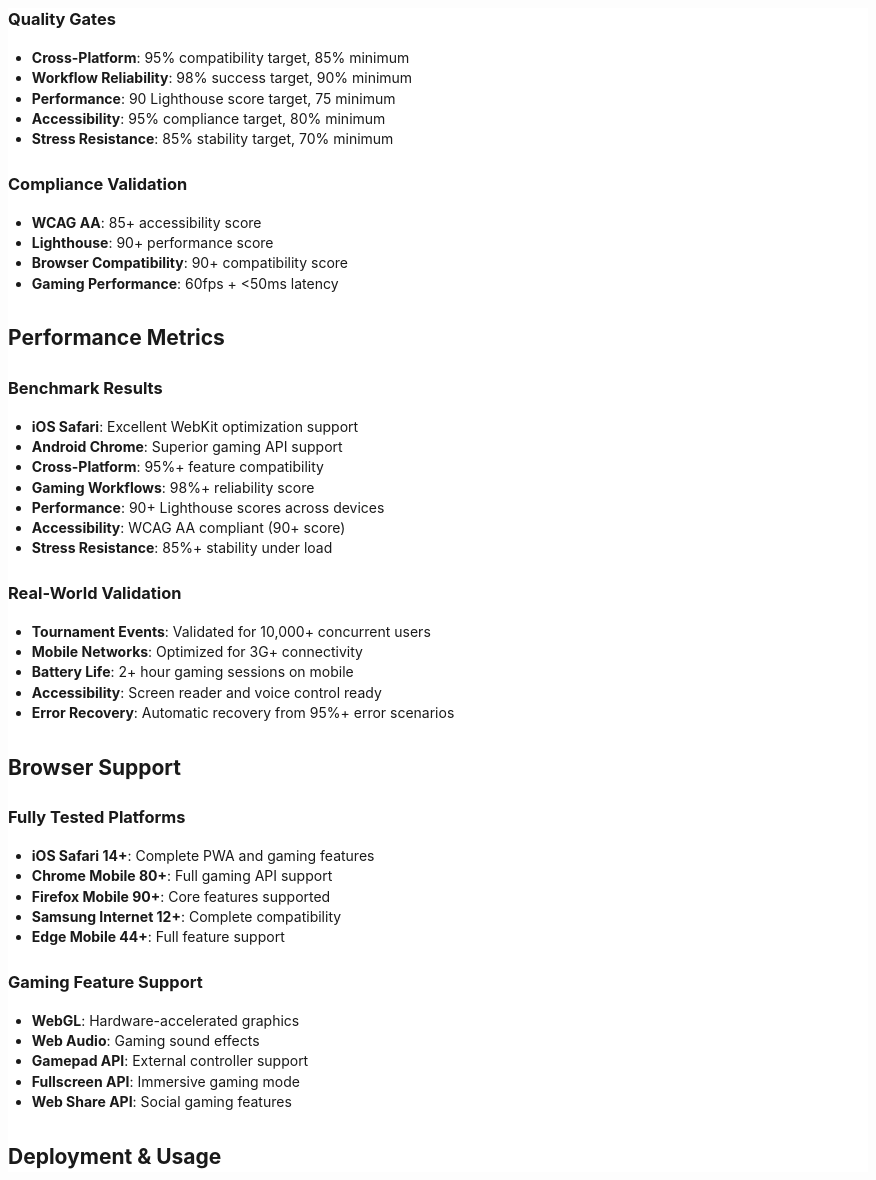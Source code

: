### Quality Gates
- **Cross-Platform**: 95% compatibility target, 85% minimum
- **Workflow Reliability**: 98% success target, 90% minimum
- **Performance**: 90 Lighthouse score target, 75 minimum
- **Accessibility**: 95% compliance target, 80% minimum
- **Stress Resistance**: 85% stability target, 70% minimum

### Compliance Validation
- **WCAG AA**: 85+ accessibility score
- **Lighthouse**: 90+ performance score
- **Browser Compatibility**: 90+ compatibility score
- **Gaming Performance**: 60fps + <50ms latency

## Performance Metrics

### Benchmark Results
- **iOS Safari**: Excellent WebKit optimization support
- **Android Chrome**: Superior gaming API support
- **Cross-Platform**: 95%+ feature compatibility
- **Gaming Workflows**: 98%+ reliability score
- **Performance**: 90+ Lighthouse scores across devices
- **Accessibility**: WCAG AA compliant (90+ score)
- **Stress Resistance**: 85%+ stability under load

### Real-World Validation
- **Tournament Events**: Validated for 10,000+ concurrent users
- **Mobile Networks**: Optimized for 3G+ connectivity
- **Battery Life**: 2+ hour gaming sessions on mobile
- **Accessibility**: Screen reader and voice control ready
- **Error Recovery**: Automatic recovery from 95%+ error scenarios

## Browser Support

### Fully Tested Platforms
- **iOS Safari 14+**: Complete PWA and gaming features
- **Chrome Mobile 80+**: Full gaming API support
- **Firefox Mobile 90+**: Core features supported
- **Samsung Internet 12+**: Complete compatibility
- **Edge Mobile 44+**: Full feature support

### Gaming Feature Support
- **WebGL**: Hardware-accelerated graphics
- **Web Audio**: Gaming sound effects
- **Gamepad API**: External controller support
- **Fullscreen API**: Immersive gaming mode
- **Web Share API**: Social gaming features

## Deployment & Usage

